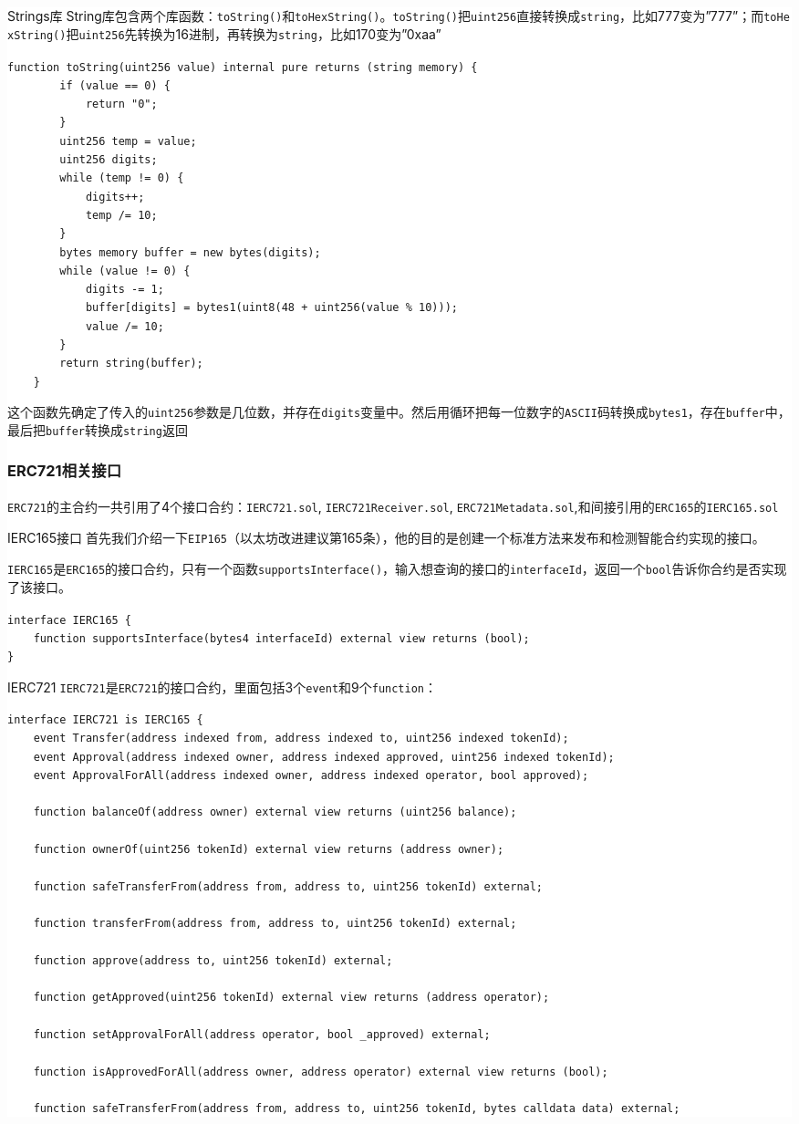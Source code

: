 Strings库
String库包含两个库函数：`toString()`和`toHexString()`。`toString()`把`uint256`直接转换成`string`，比如777变为”777”；而`toHexString()`把`uint256`先转换为16进制，再转换为`string`，比如170变为”0xaa”
```
function toString(uint256 value) internal pure returns (string memory) {
        if (value == 0) {
            return "0";
        }
        uint256 temp = value;
        uint256 digits;
        while (temp != 0) {
            digits++;
            temp /= 10;
        }
        bytes memory buffer = new bytes(digits);
        while (value != 0) {
            digits -= 1;
            buffer[digits] = bytes1(uint8(48 + uint256(value % 10)));
            value /= 10;
        }
        return string(buffer);
    }
```
这个函数先确定了传入的`uint256`参数是几位数，并存在`digits`变量中。然后用循环把每一位数字的`ASCII`码转换成`bytes1`，存在`buffer`中，最后把`buffer`转换成`string`返回

### ERC721相关接口
`ERC721`的主合约一共引用了4个接口合约：`IERC721.sol`, `IERC721Receiver.sol`, `ERC721Metadata.sol`,和间接引用的`ERC165`的`IERC165.sol`

IERC165接口
首先我们介绍一下`EIP165`（以太坊改进建议第165条），他的目的是创建一个标准方法来发布和检测智能合约实现的接口。

`IERC165`是`ERC165`的接口合约，只有一个函数`supportsInterface()`，输入想查询的接口的`interfaceId`，返回一个`bool`告诉你合约是否实现了该接口。
```
interface IERC165 {
    function supportsInterface(bytes4 interfaceId) external view returns (bool);
}
```

IERC721
`IERC721`是`ERC721`的接口合约，里面包括3个`event`和9个`function`：
```
interface IERC721 is IERC165 {
    event Transfer(address indexed from, address indexed to, uint256 indexed tokenId);
    event Approval(address indexed owner, address indexed approved, uint256 indexed tokenId);
    event ApprovalForAll(address indexed owner, address indexed operator, bool approved);
    
    function balanceOf(address owner) external view returns (uint256 balance);

    function ownerOf(uint256 tokenId) external view returns (address owner);

    function safeTransferFrom(address from, address to, uint256 tokenId) external;

    function transferFrom(address from, address to, uint256 tokenId) external;

    function approve(address to, uint256 tokenId) external;

    function getApproved(uint256 tokenId) external view returns (address operator);

    function setApprovalForAll(address operator, bool _approved) external;

    function isApprovedForAll(address owner, address operator) external view returns (bool);

    function safeTransferFrom(address from, address to, uint256 tokenId, bytes calldata data) external;
```